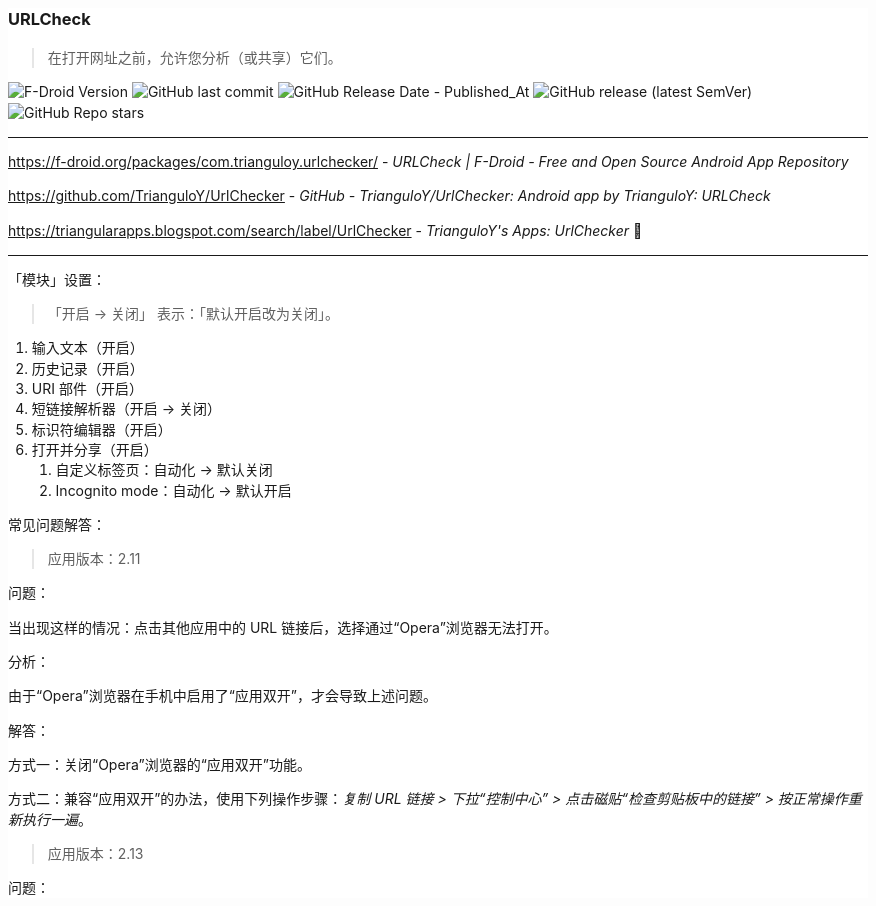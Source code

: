 ### URLCheck

> 在打开网址之前，允许您分析（或共享）它们。

![F-Droid Version](https://img.shields.io/f-droid/v/com.trianguloy.urlchecker)
![GitHub last commit](https://img.shields.io/github/last-commit/TrianguloY/UrlChecker?color=blue&logo=github)
![GitHub Release Date - Published_At](https://img.shields.io/github/release-date/TrianguloY/UrlChecker?display_date=published_at&logo=github)
![GitHub release (latest SemVer)](https://img.shields.io/github/v/release/TrianguloY/UrlChecker?logo=github)
![GitHub Repo stars](https://img.shields.io/github/stars/TrianguloY/UrlChecker?style=social)

---

https://f-droid.org/packages/com.trianguloy.urlchecker/ - *URLCheck | F-Droid - Free and Open Source Android App Repository*

https://github.com/TrianguloY/UrlChecker - *GitHub - TrianguloY/UrlChecker: Android app by TrianguloY: URLCheck*

https://triangularapps.blogspot.com/search/label/UrlChecker - *TrianguloY's Apps: UrlChecker* 🚫

---

「模块」设置：

> 「开启 → 关闭」 表示：「默认开启改为关闭」。

1. 输入文本（开启）
2. 历史记录（开启）
3. URI 部件（开启）
4. 短链接解析器（开启 → 关闭）
5. 标识符编辑器（开启）
6. 打开并分享（开启）
    1. 自定义标签页：自动化 → 默认关闭
    2. Incognito mode：自动化 → 默认开启

常见问题解答：

> 应用版本：2.11

问题：

当出现这样的情况：点击其他应用中的 URL 链接后，选择通过“Opera”浏览器无法打开。

分析：

由于“Opera”浏览器在手机中启用了“应用双开”，才会导致上述问题。

解答：

方式一：关闭“Opera”浏览器的“应用双开”功能。

方式二：兼容“应用双开”的办法，使用下列操作步骤：*复制 URL 链接 > 下拉“控制中心” > 点击磁贴“检查剪贴板中的链接” > 按正常操作重新执行一遍*。

> 应用版本：2.13

问题：
